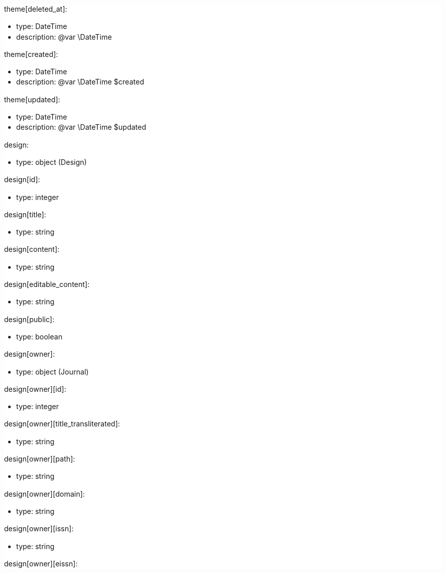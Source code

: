 theme[deleted_at]:

  * type: DateTime
  * description: @var \DateTime

theme[created]:

  * type: DateTime
  * description: @var \DateTime $created

theme[updated]:

  * type: DateTime
  * description: @var \DateTime $updated

design:

  * type: object (Design)

design[id]:

  * type: integer

design[title]:

  * type: string

design[content]:

  * type: string

design[editable_content]:

  * type: string

design[public]:

  * type: boolean

design[owner]:

  * type: object (Journal)

design[owner][id]:

  * type: integer

design[owner][title_transliterated]:

  * type: string

design[owner][path]:

  * type: string

design[owner][domain]:

  * type: string

design[owner][issn]:

  * type: string

design[owner][eissn]:
